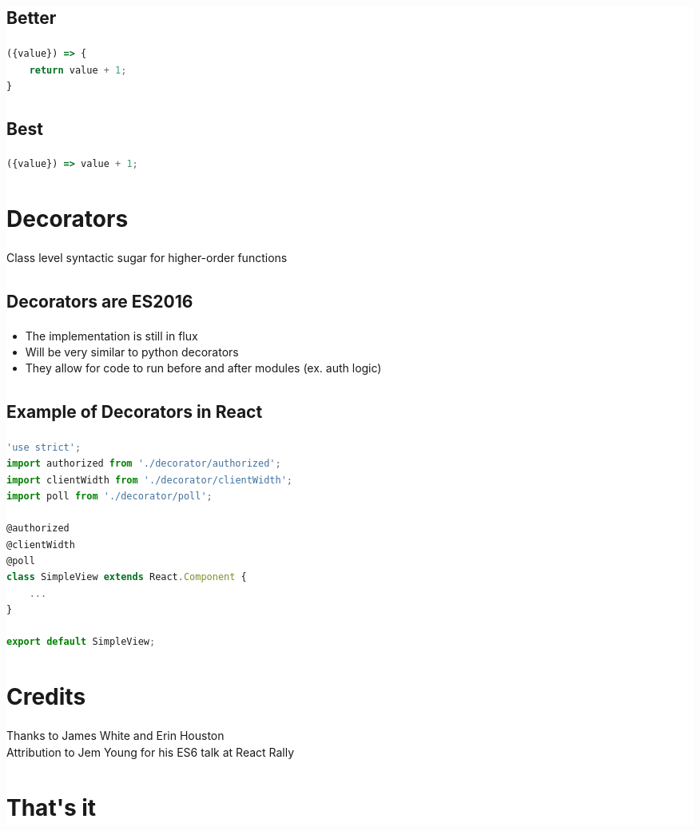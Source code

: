 
## Better
```JavaScript
({value}) => {
	return value + 1;
}
```


## Best
```JavaScript
({value}) => value + 1;
```




# Decorators
Class level syntactic sugar for higher-order functions 


## Decorators are ES2016
* The implementation is still in flux 
* Will be very similar to python decorators 
* They allow for code to run before and after modules (ex. auth logic) 


## Example of Decorators in React

```JavaScript
'use strict';
import authorized from './decorator/authorized';
import clientWidth from './decorator/clientWidth';
import poll from './decorator/poll';

@authorized
@clientWidth
@poll
class SimpleView extends React.Component {
	...
}

export default SimpleView;
```




# Credits
Thanks to James White and Erin Houston  
Attribution to Jem Young for his ES6 talk at React Rally




# That's it
